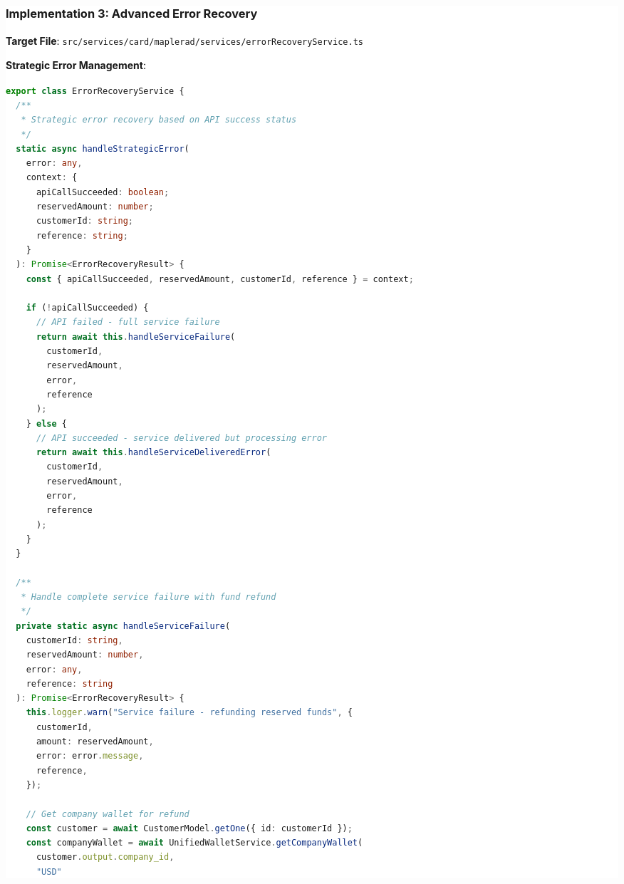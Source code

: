 ```typescript
```

### **Implementation 3: Advanced Error Recovery**

**Target File**: `src/services/card/maplerad/services/errorRecoveryService.ts`

**Strategic Error Management**:

```typescript
export class ErrorRecoveryService {
  /**
   * Strategic error recovery based on API success status
   */
  static async handleStrategicError(
    error: any,
    context: {
      apiCallSucceeded: boolean;
      reservedAmount: number;
      customerId: string;
      reference: string;
    }
  ): Promise<ErrorRecoveryResult> {
    const { apiCallSucceeded, reservedAmount, customerId, reference } = context;

    if (!apiCallSucceeded) {
      // API failed - full service failure
      return await this.handleServiceFailure(
        customerId,
        reservedAmount,
        error,
        reference
      );
    } else {
      // API succeeded - service delivered but processing error
      return await this.handleServiceDeliveredError(
        customerId,
        reservedAmount,
        error,
        reference
      );
    }
  }

  /**
   * Handle complete service failure with fund refund
   */
  private static async handleServiceFailure(
    customerId: string,
    reservedAmount: number,
    error: any,
    reference: string
  ): Promise<ErrorRecoveryResult> {
    this.logger.warn("Service failure - refunding reserved funds", {
      customerId,
      amount: reservedAmount,
      error: error.message,
      reference,
    });

    // Get company wallet for refund
    const customer = await CustomerModel.getOne({ id: customerId });
    const companyWallet = await UnifiedWalletService.getCompanyWallet(
      customer.output.company_id,
      "USD"
```